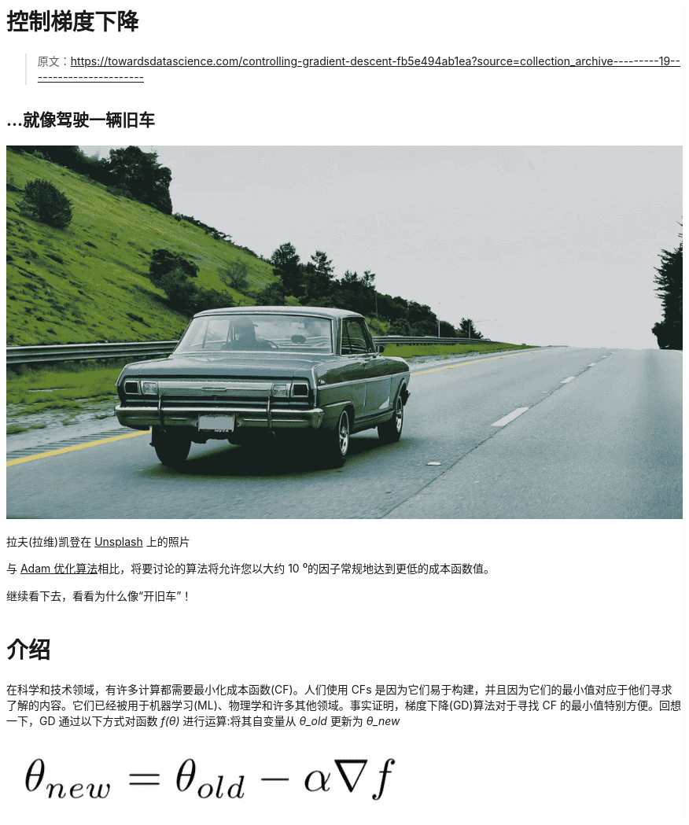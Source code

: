 # 控制梯度下降

> 原文：<https://towardsdatascience.com/controlling-gradient-descent-fb5e494ab1ea?source=collection_archive---------19----------------------->

## …就像驾驶一辆旧车

![](img/d440c7cc10d455e24977016dc69b444d.png)

拉夫(拉维)凯登在 [Unsplash](https://unsplash.com/s/photos/old-blue-carutm_source=unsplash&amp;utm_medium=referral&amp;utm_content=creditCopyText) 上的照片

与 [Adam 优化算法](https://arxiv.org/pdf/1412.6980.pdf%20%22%20entire%20document)相比，将要讨论的算法将允许您以大约 10 ⁰的因子常规地达到更低的成本函数值。

继续看下去，看看为什么像“开旧车”！

# 介绍

在科学和技术领域，有许多计算都需要最小化成本函数(CF)。人们使用 CFs 是因为它们易于构建，并且因为它们的最小值对应于他们寻求了解的内容。它们已经被用于机器学习(ML)、物理学和许多其他领域。事实证明，梯度下降(GD)算法对于寻找 CF 的最小值特别方便。回想一下，GD 通过以下方式对函数 *f(θ)* 进行运算:将其自变量从 *θ_old* 更新为 *θ_new*

![](img/2f3bb33819428f82814ec91a38eaf59f.png)
